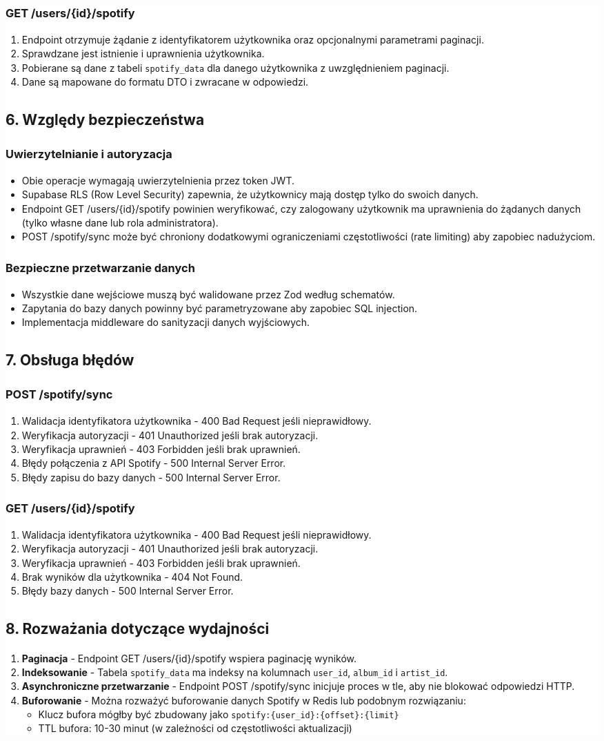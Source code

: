 ### GET /users/{id}/spotify

1. Endpoint otrzymuje żądanie z identyfikatorem użytkownika oraz opcjonalnymi parametrami paginacji.
2. Sprawdzane jest istnienie i uprawnienia użytkownika.
3. Pobierane są dane z tabeli `spotify_data` dla danego użytkownika z uwzględnieniem paginacji.
4. Dane są mapowane do formatu DTO i zwracane w odpowiedzi.

## 6. Względy bezpieczeństwa

### Uwierzytelnianie i autoryzacja

- Obie operacje wymagają uwierzytelnienia przez token JWT.
- Supabase RLS (Row Level Security) zapewnia, że użytkownicy mają dostęp tylko do swoich danych.
- Endpoint GET /users/{id}/spotify powinien weryfikować, czy zalogowany użytkownik ma uprawnienia do żądanych danych (tylko własne dane lub rola administratora).
- POST /spotify/sync może być chroniony dodatkowymi ograniczeniami częstotliwości (rate limiting) aby zapobiec nadużyciom.

### Bezpieczne przetwarzanie danych

- Wszystkie dane wejściowe muszą być walidowane przez Zod według schematów.
- Zapytania do bazy danych powinny być parametryzowane aby zapobiec SQL injection.
- Implementacja middleware do sanityzacji danych wyjściowych.

## 7. Obsługa błędów

### POST /spotify/sync

1. Walidacja identyfikatora użytkownika - 400 Bad Request jeśli nieprawidłowy.
2. Weryfikacja autoryzacji - 401 Unauthorized jeśli brak autoryzacji.
3. Weryfikacja uprawnień - 403 Forbidden jeśli brak uprawnień.
4. Błędy połączenia z API Spotify - 500 Internal Server Error.
5. Błędy zapisu do bazy danych - 500 Internal Server Error.

### GET /users/{id}/spotify

1. Walidacja identyfikatora użytkownika - 400 Bad Request jeśli nieprawidłowy.
2. Weryfikacja autoryzacji - 401 Unauthorized jeśli brak autoryzacji.
3. Weryfikacja uprawnień - 403 Forbidden jeśli brak uprawnień.
4. Brak wyników dla użytkownika - 404 Not Found.
5. Błędy bazy danych - 500 Internal Server Error.

## 8. Rozważania dotyczące wydajności

1. **Paginacja** - Endpoint GET /users/{id}/spotify wspiera paginację wyników.
2. **Indeksowanie** - Tabela `spotify_data` ma indeksy na kolumnach `user_id`, `album_id` i `artist_id`.
3. **Asynchroniczne przetwarzanie** - Endpoint POST /spotify/sync inicjuje proces w tle, aby nie blokować odpowiedzi HTTP.
4. **Buforowanie** - Można rozważyć buforowanie danych Spotify w Redis lub podobnym rozwiązaniu:
   - Klucz bufora mógłby być zbudowany jako `spotify:{user_id}:{offset}:{limit}`
   - TTL bufora: 10-30 minut (w zależności od częstotliwości aktualizacji)
